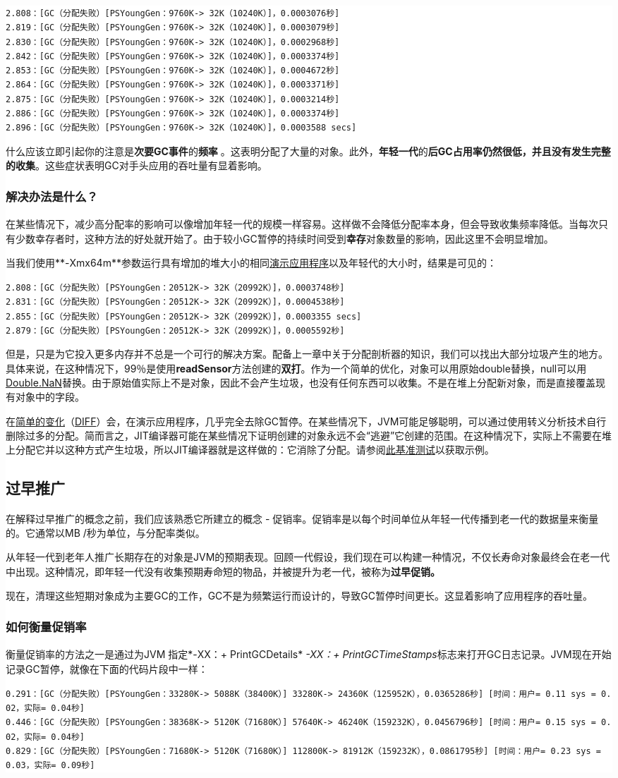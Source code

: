 ```
2.808：[GC（分配失败）[PSYoungGen：9760K-> 32K（10240K）]，0.0003076秒]
2.819：[GC（分配失败）[PSYoungGen：9760K-> 32K（10240K）]，0.0003079秒]
2.830：[GC（分配失败）[PSYoungGen：9760K-> 32K（10240K）]，0.0002968秒]
2.842：[GC（分配失败）[PSYoungGen：9760K-> 32K（10240K）]，0.0003374秒]
2.853：[GC（分配失败）[PSYoungGen：9760K-> 32K（10240K）]，0.0004672秒]
2.864：[GC（分配失败）[PSYoungGen：9760K-> 32K（10240K）]，0.0003371秒]
2.875：[GC（分配失败）[PSYoungGen：9760K-> 32K（10240K）]，0.0003214秒]
2.886：[GC（分配失败）[PSYoungGen：9760K-> 32K（10240K）]，0.0003374秒]
2.896：[GC（分配失败）[PSYoungGen：9760K-> 32K（10240K）]，0.0003588 secs]
```

什么应该立即引起你的注意是**次要GC事件**的**频率** 。这表明分配了大量的对象。此外，**年轻一代**的**后GC占用率仍然很低，并且没有发生完整的收集**。这些症状表明GC对手头应用的吞吐量有显着影响。

### 解决办法是什么？

在某些情况下，减少高分配率的影响可以像增加年轻一代的规模一样容易。这样做不会降低分配率本身，但会导致收集频率降低。当每次只有少数幸存者时，这种方法的好处就开始了。由于较小GC暂停的持续时间受到**幸存**对象数量的影响，因此这里不会明显增加。

当我们使用**-Xmx64m**参数运行具有增加的堆大小的相同[演示应用程序](https://github.com/gvsmirnov/java-perv/blob/master/labs-8/src/main/java/ru/gvsmirnov/perv/labs/gc/Boxing.java)以及年轻代的大小时，结果是可见的：

```
2.808：[GC（分配失败）[PSYoungGen：20512K-> 32K（20992K）]，0.0003748秒]
2.831：[GC（分配失败）[PSYoungGen：20512K-> 32K（20992K）]，0.0004538秒]
2.855：[GC（分配失败）[PSYoungGen：20512K-> 32K（20992K）]，0.0003355 secs]
2.879：[GC（分配失败）[PSYoungGen：20512K-> 32K（20992K）]，0.0005592秒]
```

但是，只是为它投入更多内存并不总是一个可行的解决方案。配备上一章中关于分配剖析器的知识，我们可以找出大部分垃圾产生的地方。具体来说，在这种情况下，99％是使用**readSensor**方法创建的**双打**。作为一个简单的优化，对象可以用原始double替换，null可以用[Double.NaN](https://docs.oracle.com/javase/7/docs/api/java/lang/Double.html#NaN)替换。由于原始值实际上不是对象，因此不会产生垃圾，也没有任何东西可以收集。不是在堆上分配新对象，而是直接覆盖现有对象中的字段。

在[简单的变化](https://github.com/gvsmirnov/java-perv/blob/master/labs-8/src/main/java/ru/gvsmirnov/perv/labs/gc/FixedBoxing.java)（[DIFF](https://gist.github.com/gvsmirnov/0270f0f15f9498e3b655)）会，在演示应用程序，几乎完全去除GC暂停。在某些情况下，JVM可能足够聪明，可以通过使用转义分析技术自行删除过多的分配。简而言之，JIT编译器可能在某些情况下证明创建的对象永远不会“逃避”它创建的范围。在这种情况下，实际上不需要在堆上分配它并以这种方式产生垃圾，所以JIT编译器就是这样做的：它消除了分配。请参阅[此基准测试](https://github.com/gvsmirnov/java-perv/blob/master/labs-8/src/main/java/ru/gvsmirnov/perv/labs/jit/EscapeAnalysis.java)以获取示例。

## 过早推广

在解释过早推广的概念之前，我们应该熟悉它所建立的概念 - 促销率。促销率是以每个时间单位从年轻一代传播到老一代的数据量来衡量的。它通常以MB /秒为单位，与分配率类似。

从年轻一代到老年人推广长期存在的对象是JVM的预期表现。回顾一代假设，我们现在可以构建一种情况，不仅长寿命对象最终会在老一代中出现。这种情况，即年轻一代没有收集预期寿命短的物品，并被提升为老一代，被称为**过早促销。**

现在，清理这些短期对象成为主要GC的工作，GC不是为频繁运行而设计的，导致GC暂停时间更长。这显着影响了应用程序的吞吐量。

### 如何衡量促销率

衡量促销率的方法之一是通过为JVM 指定*-XX：+ PrintGCDetails* *-XX：+ PrintGCTimeStamps*标志来打开GC日志记录。JVM现在开始记录GC暂停，就像在下面的代码片段中一样：

```
0.291：[GC（分配失败）[PSYoungGen：33280K-> 5088K（38400K）] 33280K-> 24360K（125952K），0.0365286秒] [时间：用户= 0.11 sys = 0.02，实际= 0.04秒] 
0.446：[GC（分配失败）[PSYoungGen：38368K-> 5120K（71680K）] 57640K-> 46240K（159232K），0.0456796秒] [时间：用户= 0.15 sys = 0.02，实际= 0.04秒] 
0.829：[GC（分配失败）[PSYoungGen：71680K-> 5120K（71680K）] 112800K-> 81912K（159232K），0.0861795秒] [时间：用户= 0.23 sys = 0.03，实际= 0.09秒]
```
